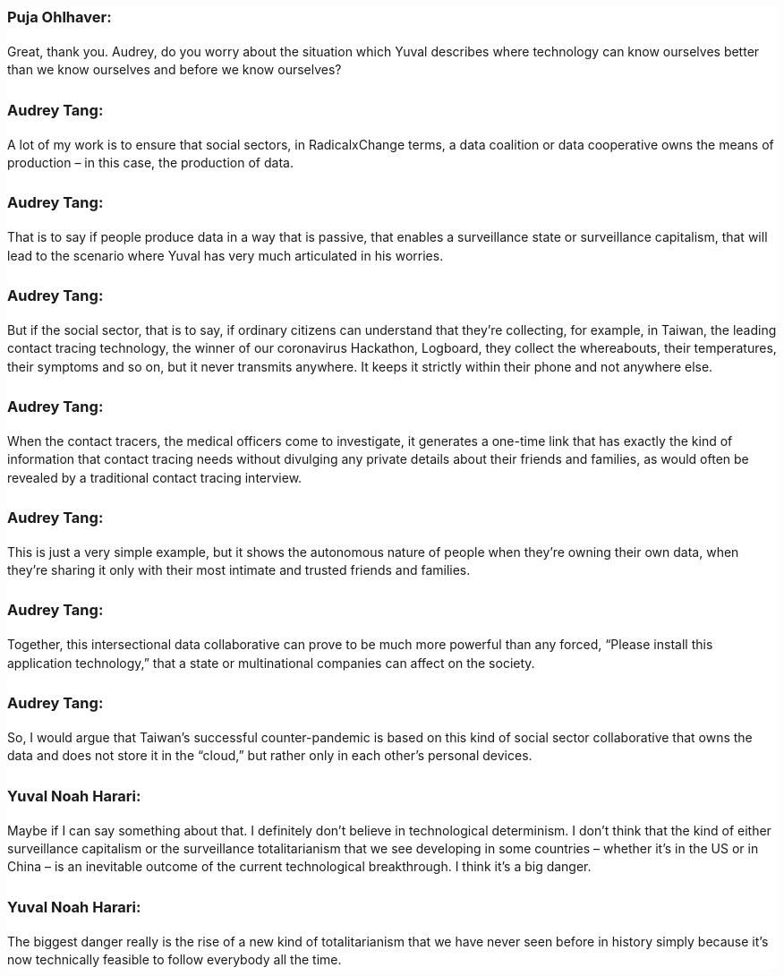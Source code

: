 ### Puja Ohlhaver:
Great, thank you. Audrey, do you worry about the situation which Yuval describes where technology can know ourselves better than we know ourselves and before we know ourselves?

### Audrey Tang:
A lot of my work is to ensure that social sectors, in RadicalxChange terms, a data coalition or data cooperative owns the means of production – in this case, the production of data.

### Audrey Tang:
That is to say if people produce data in a way that is passive, that enables a surveillance state or surveillance capitalism, that will lead to the scenario where Yuval has very much articulated in his worries.

### Audrey Tang:
But if the social sector, that is to say, if ordinary citizens can understand that they’re collecting, for example, in Taiwan, the leading contact tracing technology, the winner of our coronavirus Hackathon, Logboard, they collect the whereabouts, their temperatures, their symptoms and so on, but it never transmits anywhere. It keeps it strictly within their phone and not anywhere else.

### Audrey Tang:
When the contact tracers, the medical officers come to investigate, it generates a one-time link that has exactly the kind of information that contact tracing needs without divulging any private details about their friends and families, as would often be revealed by a traditional contact tracing interview.

### Audrey Tang:
This is just a very simple example, but it shows the autonomous nature of people when they’re owning their own data, when they’re sharing it only with their most intimate and trusted friends and families.

### Audrey Tang:
Together, this intersectional data collaborative can prove to be much more powerful than any forced, “Please install this application technology,” that a state or multinational companies can affect on the society.

### Audrey Tang:
So, I would argue that Taiwan’s successful counter-pandemic is based on this kind of social sector collaborative that owns the data and does not store it in the “cloud,” but rather only in each other’s personal devices.

### Yuval Noah Harari:
Maybe if I can say something about that. I definitely don’t believe in technological determinism. I don’t think that the kind of either surveillance capitalism or the surveillance totalitarianism that we see developing in some countries – whether it’s in the US or in China – is an inevitable outcome of the current technological breakthrough. I think it’s a big danger.

### Yuval Noah Harari:
The biggest danger really is the rise of a new kind of totalitarianism that we have never seen before in history simply because it’s now technically feasible to follow everybody all the time.
